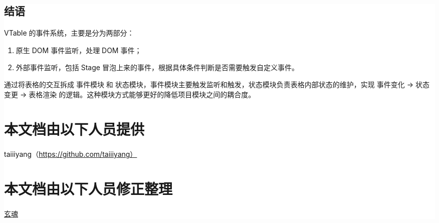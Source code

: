 ## 结语

VTable 的事件系统，主要是分为两部分：    

1. 原生 DOM 事件监听，处理 DOM 事件；    

1. 外部事件监听，包括 Stage 冒泡上来的事件，根据具体条件判断是否需要触发自定义事件。    

通过将表格的交互拆成 事件模块 和 状态模块，事件模块主要触发监听和触发，状态模块负责表格内部状态的维护，实现 事件变化 -> 状态变更 -> 表格渲染 的逻辑。这种模块方式能够更好的降低项目模块之间的耦合度。    

# 本文档由以下人员提供

taiiiyang（https://github.com/taiiiyang）    



 # 本文档由以下人员修正整理 
 [玄魂](https://github.com/xuanhun)